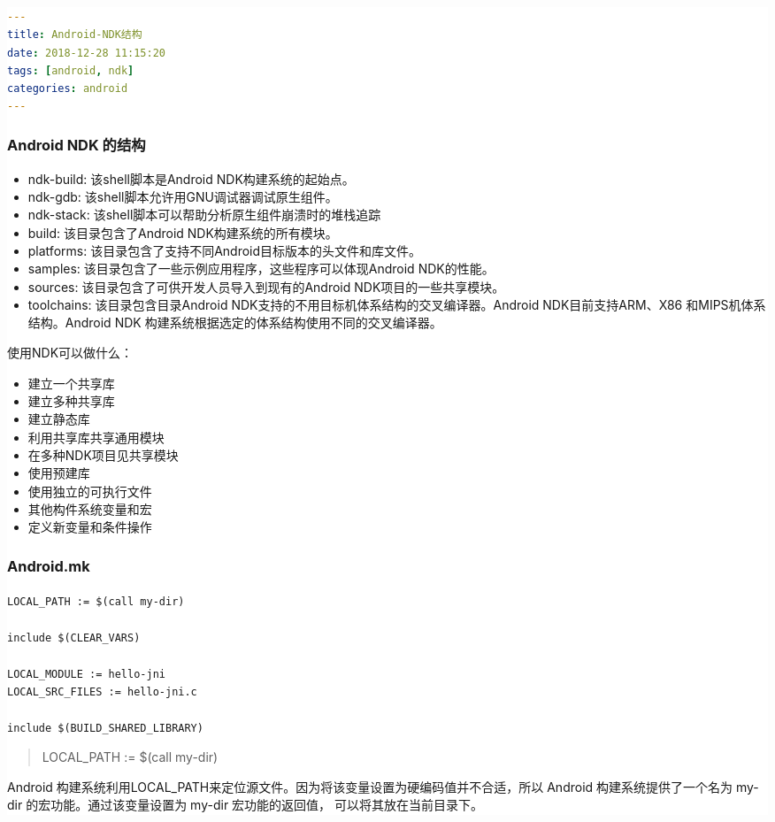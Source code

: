```yaml
---
title: Android-NDK结构
date: 2018-12-28 11:15:20
tags: [android, ndk]
categories: android
---
```


### Android NDK 的结构

- ndk-build: 该shell脚本是Android NDK构建系统的起始点。
- ndk-gdb: 该shell脚本允许用GNU调试器调试原生组件。
- ndk-stack: 该shell脚本可以帮助分析原生组件崩溃时的堆栈追踪
- build: 该目录包含了Android NDK构建系统的所有模块。
- platforms: 该目录包含了支持不同Android目标版本的头文件和库文件。
- samples: 该目录包含了一些示例应用程序，这些程序可以体现Android NDK的性能。
- sources: 该目录包含了可供开发人员导入到现有的Android NDK项目的一些共享模块。
- toolchains: 该目录包含目录Android NDK支持的不用目标机体系结构的交叉编译器。Android NDK目前支持ARM、X86 和MIPS机体系结构。Android NDK 构建系统根据选定的体系结构使用不同的交叉编译器。



使用NDK可以做什么：

- 建立一个共享库
- 建立多种共享库
- 建立静态库
- 利用共享库共享通用模块
- 在多种NDK项目见共享模块
- 使用预建库
- 使用独立的可执行文件
- 其他构件系统变量和宏
- 定义新变量和条件操作


### Android.mk

```
LOCAL_PATH := $(call my-dir)

include $(CLEAR_VARS)

LOCAL_MODULE := hello-jni
LOCAL_SRC_FILES := hello-jni.c

include $(BUILD_SHARED_LIBRARY)

```

> LOCAL_PATH := $(call my-dir)

Android 构建系统利用LOCAL_PATH来定位源文件。因为将该变量设置为硬编码值并不合适，所以 Android 构建系统提供了一个名为 my-dir 的宏功能。通过该变量设置为 my-dir 宏功能的返回值， 可以将其放在当前目录下。
